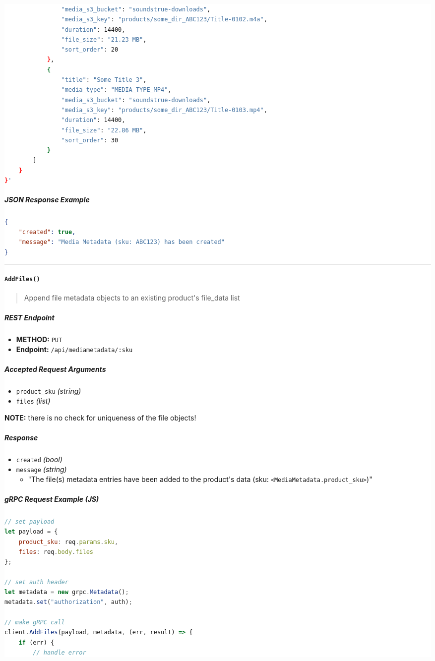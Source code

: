 ```bash
				"media_s3_bucket": "soundstrue-downloads",
				"media_s3_key": "products/some_dir_ABC123/Title-0102.m4a",
				"duration": 14400,
				"file_size": "21.23 MB",
				"sort_order": 20
			},
			{
				"title": "Some Title 3",
				"media_type": "MEDIA_TYPE_MP4",
				"media_s3_bucket": "soundstrue-downloads",
				"media_s3_key": "products/some_dir_ABC123/Title-0103.mp4",
				"duration": 14400,
				"file_size": "22.86 MB",
				"sort_order": 30
			}
		]
	}
}'
```
##### JSON Response Example

```json
{
    "created": true,
    "message": "Media Metadata (sku: ABC123) has been created"
}
```

---

#### `AddFiles()`
> Append file metadata objects to an existing product's file_data list

##### REST Endpoint
- **METHOD:** `PUT`
- **Endpoint:** `/api/mediametadata/:sku`

##### Accepted Request Arguments
- `product_sku` _(string)_
- `files` _(list)_

**NOTE:** there is no check for uniqueness of the file objects!

##### Response
- `created` _(bool)_
- `message` _(string)_
	- "The file(s) metadata entries have been added to the product's data (sku: `<MediaMetadata.product_sku>`)"

##### gRPC Request Example (JS)
```js
// set payload
let payload = {
	product_sku: req.params.sku,
	files: req.body.files
};

// set auth header
let metadata = new grpc.Metadata();
metadata.set("authorization", auth);

// make gRPC call
client.AddFiles(payload, metadata, (err, result) => {
	if (err) {
		// handle error
```